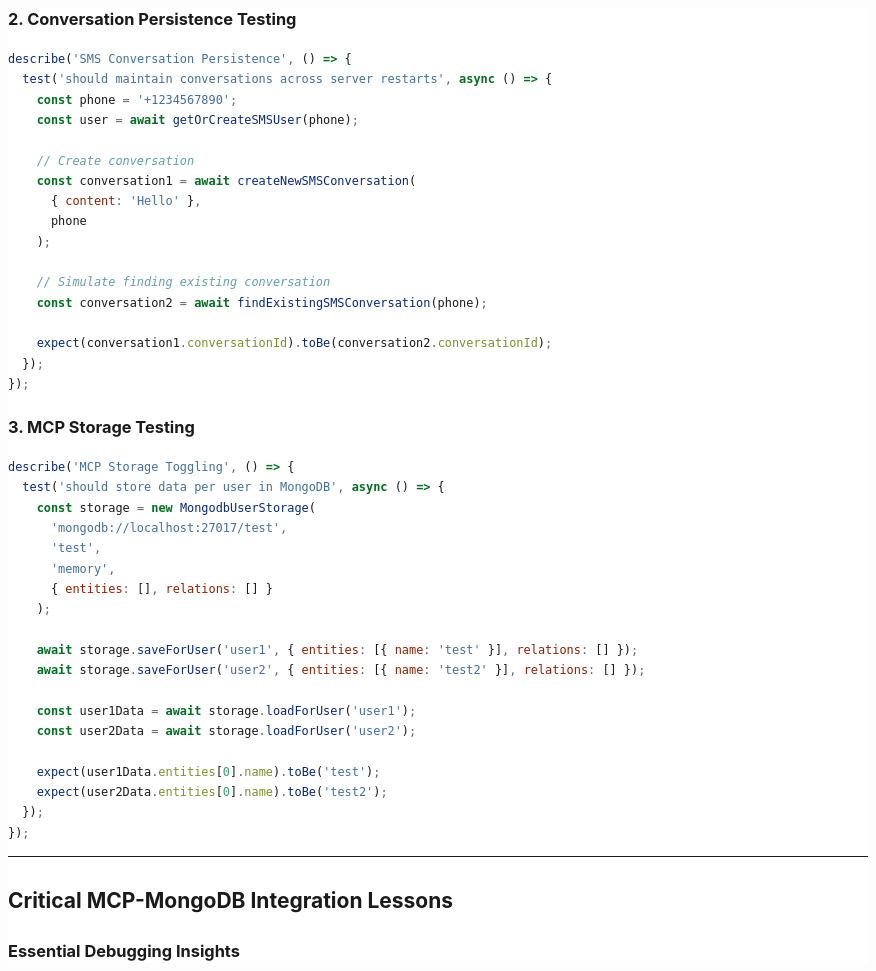 
### 2. Conversation Persistence Testing

```javascript
describe('SMS Conversation Persistence', () => {
  test('should maintain conversations across server restarts', async () => {
    const phone = '+1234567890';
    const user = await getOrCreateSMSUser(phone);
    
    // Create conversation
    const conversation1 = await createNewSMSConversation(
      { content: 'Hello' }, 
      phone
    );
    
    // Simulate finding existing conversation
    const conversation2 = await findExistingSMSConversation(phone);
    
    expect(conversation1.conversationId).toBe(conversation2.conversationId);
  });
});
```

### 3. MCP Storage Testing

```javascript
describe('MCP Storage Toggling', () => {
  test('should store data per user in MongoDB', async () => {
    const storage = new MongodbUserStorage(
      'mongodb://localhost:27017/test',
      'test',
      'memory',
      { entities: [], relations: [] }
    );
    
    await storage.saveForUser('user1', { entities: [{ name: 'test' }], relations: [] });
    await storage.saveForUser('user2', { entities: [{ name: 'test2' }], relations: [] });
    
    const user1Data = await storage.loadForUser('user1');
    const user2Data = await storage.loadForUser('user2');
    
    expect(user1Data.entities[0].name).toBe('test');
    expect(user2Data.entities[0].name).toBe('test2');
  });
});
```

---

## Critical MCP-MongoDB Integration Lessons

### Essential Debugging Insights
